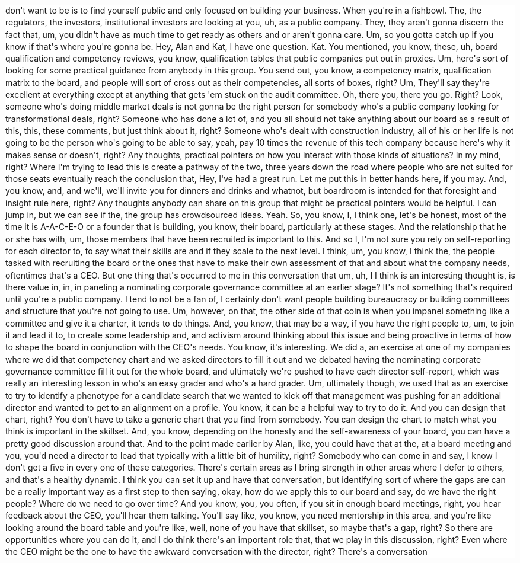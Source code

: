 don't want to be is to find yourself public and only focused on building your business. When you're in a fishbowl. The, the regulators, the investors, institutional investors are looking at you, uh, as a public company. They, they aren't gonna discern the fact that, um, you didn't have as much time to get ready as others and or aren't gonna care. Um, so you gotta catch up if you know if that's where you're gonna be. Hey, Alan and Kat, I have one question. Kat. You mentioned, you know, these, uh, board qualification and competency reviews, you know, qualification tables that public companies put out in proxies. Um, here's sort of looking for some practical guidance from anybody in this group. You send out, you know, a competency matrix, qualification matrix to the board, and people will sort of cross out as their competencies, all sorts of boxes, right? Um, They'll say they're excellent at everything except at anything that gets 'em stuck on the audit committee. Oh, there you, there you go. Right? Look, someone who's doing middle market deals is not gonna be the right person for somebody who's a public company looking for transformational deals, right? Someone who has done a lot of, and you all should not take anything about our board as a result of this, this, these comments, but just think about it, right? Someone who's dealt with construction industry, all of his or her life is not going to be the person who's going to be able to say, yeah, pay 10 times the revenue of this tech company because here's why it makes sense or doesn't, right? Any thoughts, practical pointers on how you interact with those kinds of situations? In my mind, right? Where I'm trying to lead this is create a pathway of the two, three years down the road where people who are not suited for those seats eventually reach the conclusion that, Hey, I've had a great run. Let me put this in better hands here, if you may. And, you know, and, and we'll, we'll invite you for dinners and drinks and whatnot, but boardroom is intended for that foresight and insight rule here, right? Any thoughts anybody can share on this group that might be practical pointers would be helpful. I can jump in, but we can see if the, the group has crowdsourced ideas. Yeah. So, you know, I, I think one, let's be honest, most of the time it is A-A-C-E-O or a founder that is building, you know, their board, particularly at these stages. And the relationship that he or she has with, um, those members that have been recruited is important to this. And so I, I'm not sure you rely on self-reporting for each director to, to say what their skills are and if they scale to the next level. I think, um, you know, I think the, the people tasked with recruiting the board or the ones that have to make their own assessment of that and about what the company needs, oftentimes that's a CEO. But one thing that's occurred to me in this conversation that um, uh, I I think is an interesting thought is, is there value in, in, in paneling a nominating corporate governance committee at an earlier stage? It's not something that's required until you're a public company. I tend to not be a fan of, I certainly don't want people building bureaucracy or building committees and structure that you're not going to use. Um, however, on that, the other side of that coin is when you impanel something like a committee and give it a charter, it tends to do things. And, you know, that may be a way, if you have the right people to, um, to join it and lead it to, to create some leadership and, and activism around thinking about this issue and being proactive in terms of how to shape the board in conjunction with the CEO's needs. You know, it's interesting. We did a, an exercise at one of my companies where we did that competency chart and we asked directors to fill it out and we debated having the nominating corporate governance committee fill it out for the whole board, and ultimately we're pushed to have each director self-report, which was really an interesting lesson in who's an easy grader and who's a hard grader. Um, ultimately though, we used that as an exercise to try to identify a phenotype for a candidate search that we wanted to kick off that management was pushing for an additional director and wanted to get to an alignment on a profile. You know, it can be a helpful way to try to do it. And you can design that chart, right? You don't have to take a generic chart that you find from somebody. You can design the chart to match what you think is important in the skillset. And, you know, depending on the honesty and the self-awareness of your board, you can have a pretty good discussion around that. And to the point made earlier by Alan, like, you could have that at the, at a board meeting and you, you'd need a director to lead that typically with a little bit of humility, right? Somebody who can come in and say, I know I don't get a five in every one of these categories. There's certain areas as I bring strength in other areas where I defer to others, and that's a healthy dynamic. I think you can set it up and have that conversation, but identifying sort of where the gaps are can be a really important way as a first step to then saying, okay, how do we apply this to our board and say, do we have the right people? Where do we need to go over time? And you know, you, you often, if you sit in enough board meetings, right, you hear feedback about the CEO, you'll hear them talking. You'll say like, you know, you need mentorship in this area, and you're like looking around the board table and you're like, well, none of you have that skillset, so maybe that's a gap, right? So there are opportunities where you can do it, and I do think there's an important role that, that we play in this discussion, right? Even where the CEO might be the one to have the awkward conversation with the director, right? There's a conversation